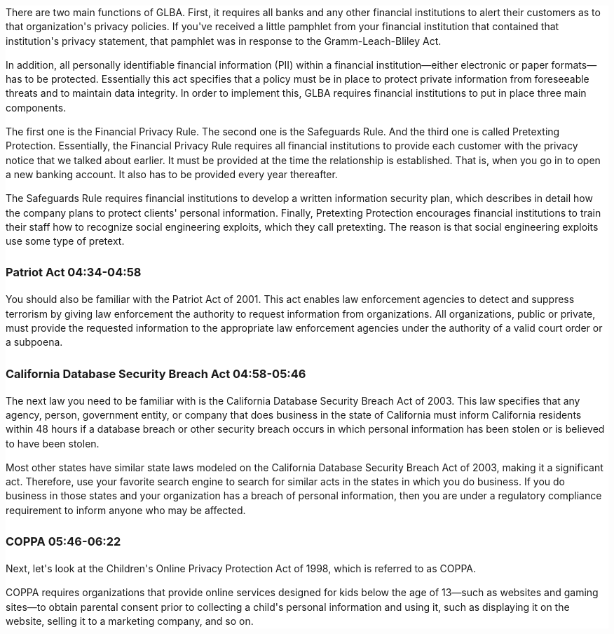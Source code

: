 There are two main functions of GLBA. First, it requires all banks and any other financial institutions to alert their customers as to that organization's privacy policies. If you've received a little pamphlet from your financial institution that contained that institution's privacy statement, that pamphlet was in response to the Gramm-Leach-Bliley Act.

In addition, all personally identifiable financial information (PII) within a financial institution—either electronic or paper formats—has to be protected. Essentially this act specifies that a policy must be in place to protect private information from foreseeable threats and to maintain data integrity. In order to implement this, GLBA requires financial institutions to put in place three main components.

The first one is the Financial Privacy Rule. The second one is the Safeguards Rule. And the third one is called Pretexting Protection. Essentially, the Financial Privacy Rule requires all financial institutions to provide each customer with the privacy notice that we talked about earlier. It must be provided at the time the relationship is established. That is, when you go in to open a new banking account. It also has to be provided every year thereafter.

The Safeguards Rule requires financial institutions to develop a written information security plan, which describes in detail how the company plans to protect clients' personal information. Finally, Pretexting Protection encourages financial institutions to train their staff how to recognize social engineering exploits, which they call pretexting. The reason is that social engineering exploits use some type of pretext.

### Patriot Act 04:34-04:58

You should also be familiar with the Patriot Act of 2001. This act enables law enforcement agencies to detect and suppress terrorism by giving law enforcement the authority to request information from organizations. All organizations, public or private, must provide the requested information to the appropriate law enforcement agencies under the authority of a valid court order or a subpoena.

### California Database Security Breach Act 04:58-05:46

The next law you need to be familiar with is the California Database Security Breach Act of 2003. This law specifies that any agency, person, government entity, or company that does business in the state of California must inform California residents within 48 hours if a database breach or other security breach occurs in which personal information has been stolen or is believed to have been stolen.

Most other states have similar state laws modeled on the California Database Security Breach Act of 2003, making it a significant act. Therefore, use your favorite search engine to search for similar acts in the states in which you do business. If you do business in those states and your organization has a breach of personal information, then you are under a regulatory compliance requirement to inform anyone who may be affected.

### COPPA 05:46-06:22

Next, let's look at the Children's Online Privacy Protection Act of 1998, which is referred to as COPPA.

COPPA requires organizations that provide online services designed for kids below the age of 13—such as websites and gaming sites—to obtain parental consent prior to collecting a child's personal information and using it, such as displaying it on the website, selling it to a marketing company, and so on.
